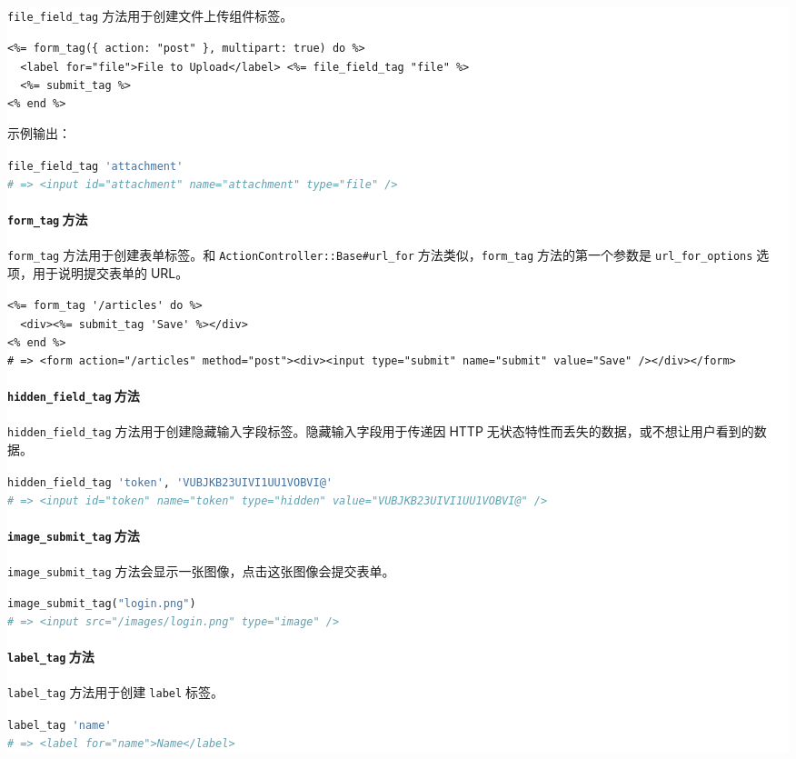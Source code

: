 `file_field_tag` 方法用于创建文件上传组件标签。

```erb
<%= form_tag({ action: "post" }, multipart: true) do %>
  <label for="file">File to Upload</label> <%= file_field_tag "file" %>
  <%= submit_tag %>
<% end %>
```

示例输出：

```ruby
file_field_tag 'attachment'
# => <input id="attachment" name="attachment" type="file" />
```

<a class="anchor" id="form-tag"></a>

#### `form_tag` 方法

`form_tag` 方法用于创建表单标签。和 `ActionController::Base#url_for` 方法类似，`form_tag` 方法的第一个参数是 `url_for_options` 选项，用于说明提交表单的 URL。

```erb
<%= form_tag '/articles' do %>
  <div><%= submit_tag 'Save' %></div>
<% end %>
# => <form action="/articles" method="post"><div><input type="submit" name="submit" value="Save" /></div></form>
```

<a class="anchor" id="hidden-field-tag"></a>

#### `hidden_​​field_tag` 方法

`hidden_​​field_tag` 方法用于创建隐藏输入字段标签。隐藏输入字段用于传递因 HTTP 无状态特性而丢失的数据，或不想让用户看到的数据。

```ruby
hidden_field_tag 'token', 'VUBJKB23UIVI1UU1VOBVI@'
# => <input id="token" name="token" type="hidden" value="VUBJKB23UIVI1UU1VOBVI@" />
```

<a class="anchor" id="image-submit-tag"></a>

#### `image_submit_tag` 方法

`image_submit_tag` 方法会显示一张图像，点击这张图像会提交表单。

```ruby
image_submit_tag("login.png")
# => <input src="/images/login.png" type="image" />
```

<a class="anchor" id="label-tag"></a>

#### `label_tag` 方法

`label_tag` 方法用于创建 `label` 标签。

```ruby
label_tag 'name'
# => <label for="name">Name</label>
```
